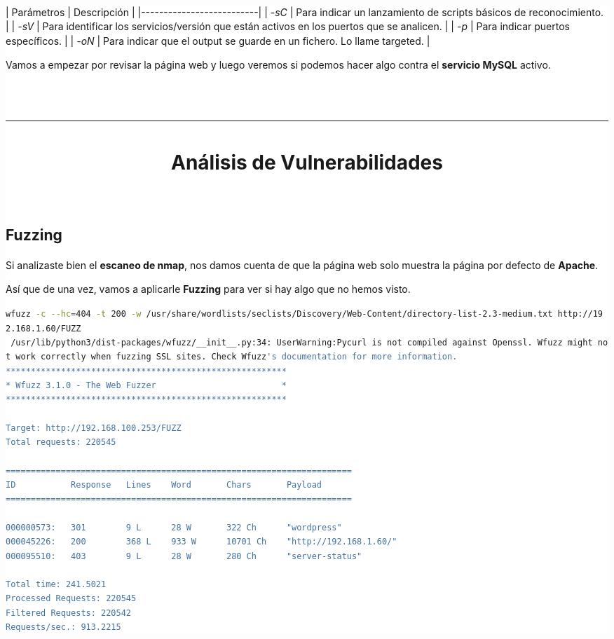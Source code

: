 | Parámetros | Descripción |
|--------------------------|
| *-sC*      | Para indicar un lanzamiento de scripts básicos de reconocimiento. |
| *-sV*      | Para identificar los servicios/versión que están activos en los puertos que se analicen. |
| *-p*       | Para indicar puertos específicos. |
| *-oN*      | Para indicar que el output se guarde en un fichero. Lo llame targeted. |

Vamos a empezar por revisar la página web y luego veremos si podemos hacer algo contra el **servicio MySQL** activo.


<br>
<br>
<hr>
<div style="position: relative;">
  <h1 id="Analisis" style="text-align:center;">Análisis de Vulnerabilidades</h1>
</div>
<br>


<h2 id="Fuzz">Fuzzing</h2>

Si analizaste bien el **escaneo de nmap**, nos damos cuenta de que la página web solo muestra la página por defecto de **Apache**.

Así que de una vez, vamos a aplicarle **Fuzzing** para ver si hay algo que no hemos visto.

```bash
wfuzz -c --hc=404 -t 200 -w /usr/share/wordlists/seclists/Discovery/Web-Content/directory-list-2.3-medium.txt http://192.168.1.60/FUZZ
 /usr/lib/python3/dist-packages/wfuzz/__init__.py:34: UserWarning:Pycurl is not compiled against Openssl. Wfuzz might not work correctly when fuzzing SSL sites. Check Wfuzz's documentation for more information.
********************************************************
* Wfuzz 3.1.0 - The Web Fuzzer                         *
********************************************************

Target: http://192.168.100.253/FUZZ
Total requests: 220545

=====================================================================
ID           Response   Lines    Word       Chars       Payload                                                                                                                      
=====================================================================

000000573:   301        9 L      28 W       322 Ch      "wordpress"                                                                                                                  
000045226:   200        368 L    933 W      10701 Ch    "http://192.168.1.60/"                                                                                                    
000095510:   403        9 L      28 W       280 Ch      "server-status"                                                                                                              

Total time: 241.5021
Processed Requests: 220545
Filtered Requests: 220542
Requests/sec.: 913.2215
```
